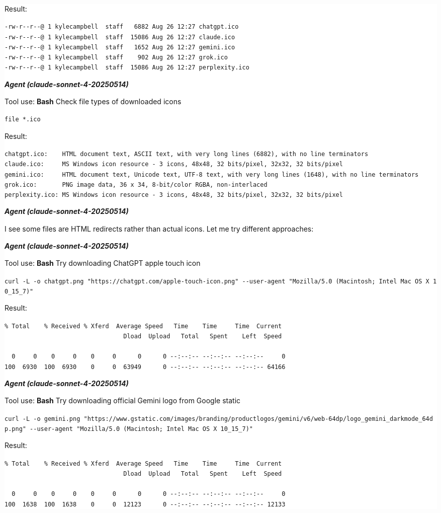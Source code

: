 Result:

```
-rw-r--r--@ 1 kylecampbell  staff   6882 Aug 26 12:27 chatgpt.ico
-rw-r--r--@ 1 kylecampbell  staff  15086 Aug 26 12:27 claude.ico
-rw-r--r--@ 1 kylecampbell  staff   1652 Aug 26 12:27 gemini.ico
-rw-r--r--@ 1 kylecampbell  staff    902 Aug 26 12:27 grok.ico
-rw-r--r--@ 1 kylecampbell  staff  15086 Aug 26 12:27 perplexity.ico
```

_**Agent (claude-sonnet-4-20250514)**_

Tool use: **Bash** Check file types of downloaded icons

`file *.ico`

Result:

```
chatgpt.ico:    HTML document text, ASCII text, with very long lines (6882), with no line terminators
claude.ico:     MS Windows icon resource - 3 icons, 48x48, 32 bits/pixel, 32x32, 32 bits/pixel
gemini.ico:     HTML document text, Unicode text, UTF-8 text, with very long lines (1648), with no line terminators
grok.ico:       PNG image data, 36 x 34, 8-bit/color RGBA, non-interlaced
perplexity.ico: MS Windows icon resource - 3 icons, 48x48, 32 bits/pixel, 32x32, 32 bits/pixel
```

_**Agent (claude-sonnet-4-20250514)**_

I see some files are HTML redirects rather than actual icons. Let me try different approaches:

_**Agent (claude-sonnet-4-20250514)**_

Tool use: **Bash** Try downloading ChatGPT apple touch icon

`curl -L -o chatgpt.png "https://chatgpt.com/apple-touch-icon.png" --user-agent "Mozilla/5.0 (Macintosh; Intel Mac OS X 10_15_7)"`

Result:

```
% Total    % Received % Xferd  Average Speed   Time    Time     Time  Current
                                 Dload  Upload   Total   Spent    Left  Speed

  0     0    0     0    0     0      0      0 --:--:-- --:--:-- --:--:--     0
100  6930  100  6930    0     0  63949      0 --:--:-- --:--:-- --:--:-- 64166
```

_**Agent (claude-sonnet-4-20250514)**_

Tool use: **Bash** Try downloading official Gemini logo from Google static

`curl -L -o gemini.png "https://www.gstatic.com/images/branding/productlogos/gemini/v6/web-64dp/logo_gemini_darkmode_64dp.png" --user-agent "Mozilla/5.0 (Macintosh; Intel Mac OS X 10_15_7)"`

Result:

```
% Total    % Received % Xferd  Average Speed   Time    Time     Time  Current
                                 Dload  Upload   Total   Spent    Left  Speed

  0     0    0     0    0     0      0      0 --:--:-- --:--:-- --:--:--     0
100  1638  100  1638    0     0  12123      0 --:--:-- --:--:-- --:--:-- 12133
```
